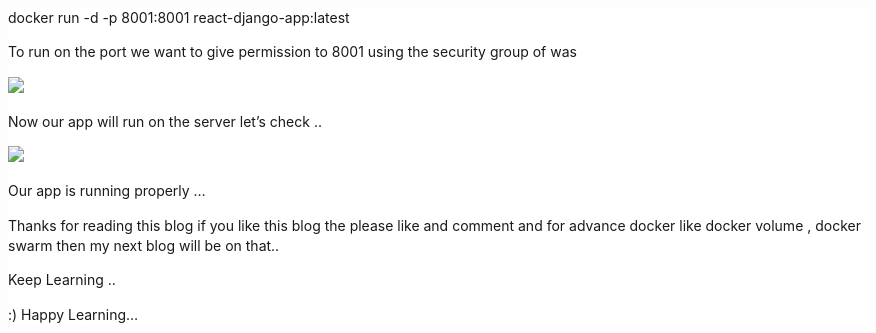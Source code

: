 docker run -d -p 8001:8001 react-django-app:latest

To run on the port we want to give permission to 8001 using the security group of was

![](https://cdn.hashnode.com/res/hashnode/image/upload/v1707290661295/0fb46461-9699-449e-8f56-30a1f482ae1f.jpeg)

Now our app will run on the server let’s check ..

![](https://cdn.hashnode.com/res/hashnode/image/upload/v1707290663403/2e3f4653-52ac-4a2e-a49d-e4f5d7201f2d.png)

Our app is running properly …

Thanks for reading this blog if you like this blog the please like and comment and for advance docker like docker volume , docker swarm then my next blog will be on that..

Keep Learning ..

:) Happy Learning…